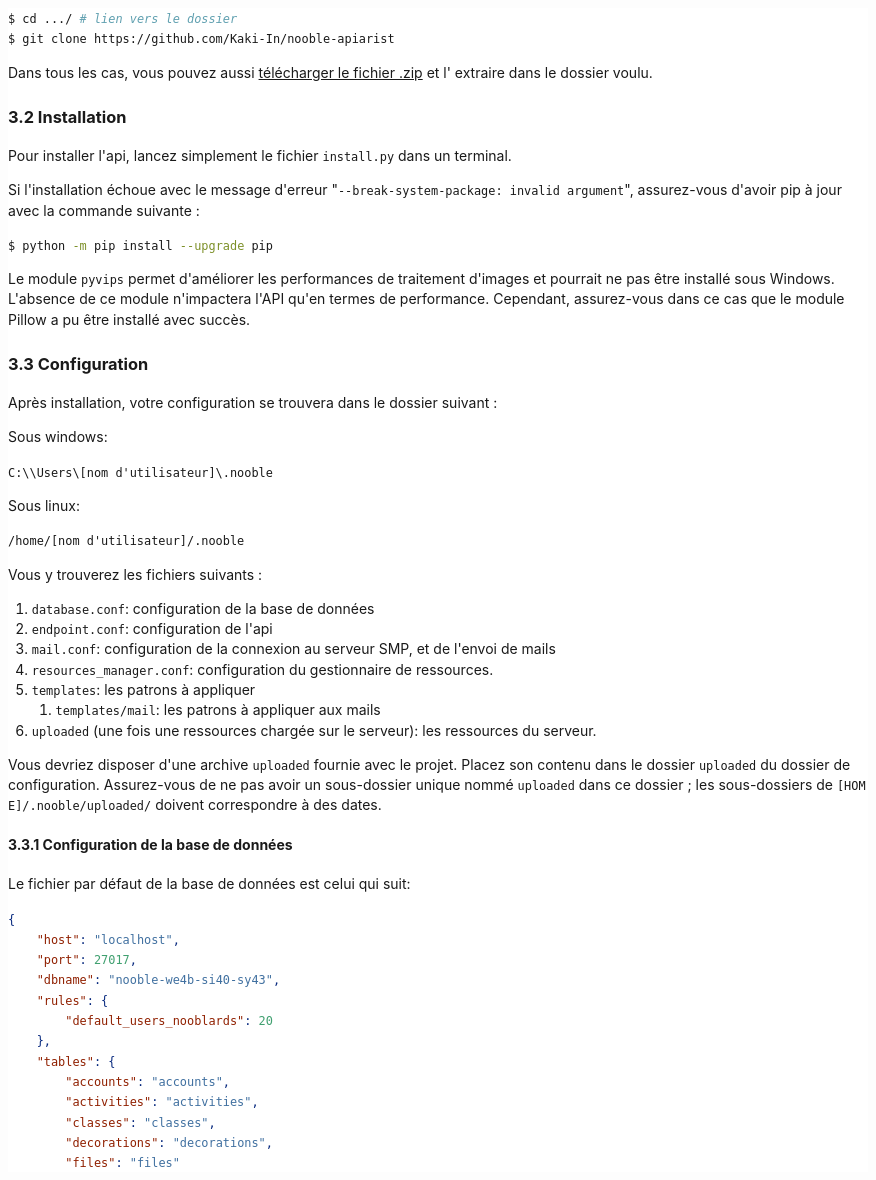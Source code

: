 ```sh
$ cd .../ # lien vers le dossier
$ git clone https://github.com/Kaki-In/nooble-apiarist
```

Dans tous les cas, vous pouvez aussi [télécharger le fichier .zip](https://github.com/Kaki-In/nooble-apiarist/archive/refs/heads/master.zip) et l'
extraire dans le dossier voulu. 

### 3.2 Installation

Pour installer l'api, lancez simplement le fichier `install.py` dans un terminal. 

Si l'installation échoue avec le message d'erreur "`--break-system-package: invalid argument`", assurez-vous d'avoir pip à jour avec la commande suivante : 
```sh
$ python -m pip install --upgrade pip
```

Le module `pyvips` permet d'améliorer les performances de traitement d'images et pourrait ne pas être installé sous Windows. L'absence de ce module n'impactera l'API qu'en termes de performance. Cependant, assurez-vous dans ce cas que le module Pillow a pu être installé avec succès. 


### 3.3 Configuration

Après installation, votre configuration se trouvera dans le dossier suivant : 

Sous windows:
```
C:\\Users\[nom d'utilisateur]\.nooble
```

Sous linux:
```
/home/[nom d'utilisateur]/.nooble
```


Vous y trouverez les fichiers suivants : 
 1. `database.conf`: configuration de la base de données
 2. `endpoint.conf`: configuration de l'api
 3. `mail.conf`: configuration de la connexion au serveur SMP, et de l'envoi de mails
 4. `resources_manager.conf`: configuration du gestionnaire de ressources. 
 5. `templates`: les patrons à appliquer
    1. `templates/mail`: les patrons à appliquer aux mails
 6. `uploaded` (une fois une ressources chargée sur le serveur): les ressources du serveur. 

Vous devriez disposer d'une archive `uploaded` fournie avec le projet. Placez son contenu dans le dossier `uploaded` du dossier de configuration. Assurez-vous de ne pas avoir un sous-dossier unique nommé `uploaded` dans ce dossier ; les sous-dossiers de `[HOME]/.nooble/uploaded/` doivent correspondre à des dates. 

#### 3.3.1 Configuration de la base de données

Le fichier par défaut de la base de données est celui qui suit:

```json
{
    "host": "localhost",
    "port": 27017,
    "dbname": "nooble-we4b-si40-sy43",
    "rules": {
        "default_users_nooblards": 20
    },
    "tables": {
        "accounts": "accounts",
        "activities": "activities",
        "classes": "classes",
        "decorations": "decorations",
        "files": "files"
```